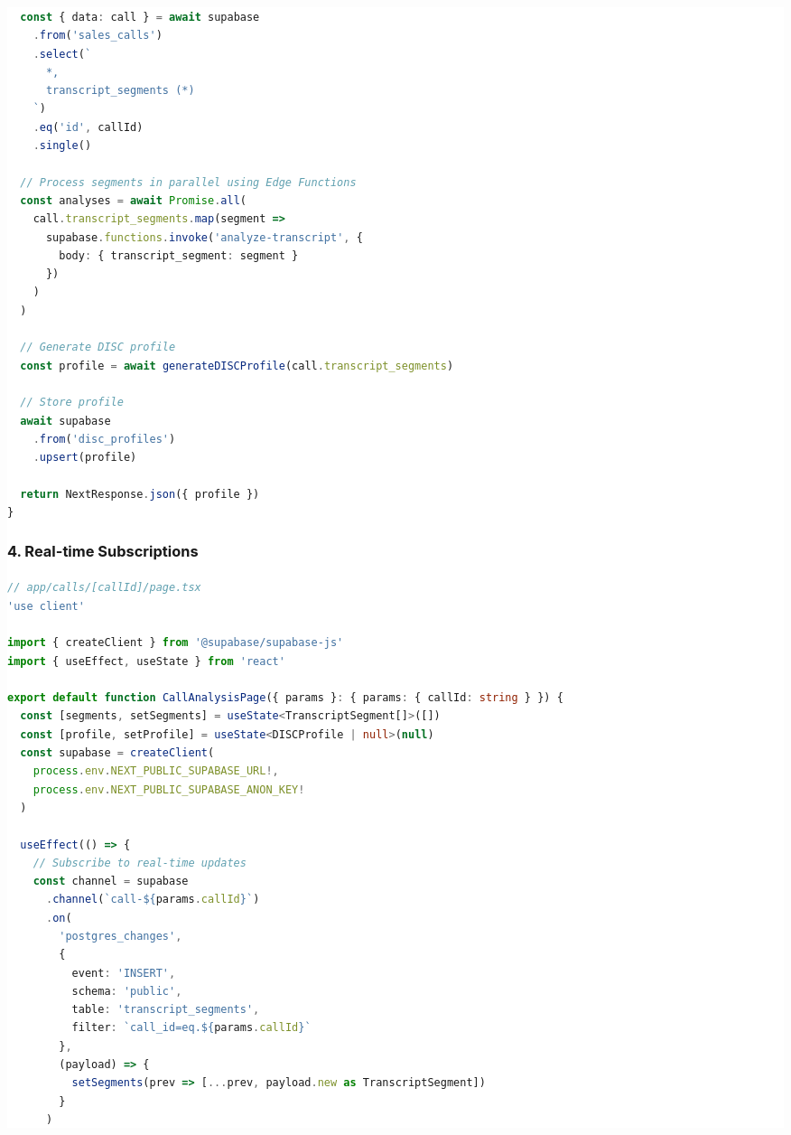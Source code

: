 ```typescript
  const { data: call } = await supabase
    .from('sales_calls')
    .select(`
      *,
      transcript_segments (*)
    `)
    .eq('id', callId)
    .single()
  
  // Process segments in parallel using Edge Functions
  const analyses = await Promise.all(
    call.transcript_segments.map(segment =>
      supabase.functions.invoke('analyze-transcript', {
        body: { transcript_segment: segment }
      })
    )
  )
  
  // Generate DISC profile
  const profile = await generateDISCProfile(call.transcript_segments)
  
  // Store profile
  await supabase
    .from('disc_profiles')
    .upsert(profile)
  
  return NextResponse.json({ profile })
}
```

### 4. Real-time Subscriptions

```typescript
// app/calls/[callId]/page.tsx
'use client'

import { createClient } from '@supabase/supabase-js'
import { useEffect, useState } from 'react'

export default function CallAnalysisPage({ params }: { params: { callId: string } }) {
  const [segments, setSegments] = useState<TranscriptSegment[]>([])
  const [profile, setProfile] = useState<DISCProfile | null>(null)
  const supabase = createClient(
    process.env.NEXT_PUBLIC_SUPABASE_URL!,
    process.env.NEXT_PUBLIC_SUPABASE_ANON_KEY!
  )
  
  useEffect(() => {
    // Subscribe to real-time updates
    const channel = supabase
      .channel(`call-${params.callId}`)
      .on(
        'postgres_changes',
        {
          event: 'INSERT',
          schema: 'public',
          table: 'transcript_segments',
          filter: `call_id=eq.${params.callId}`
        },
        (payload) => {
          setSegments(prev => [...prev, payload.new as TranscriptSegment])
        }
      )
```